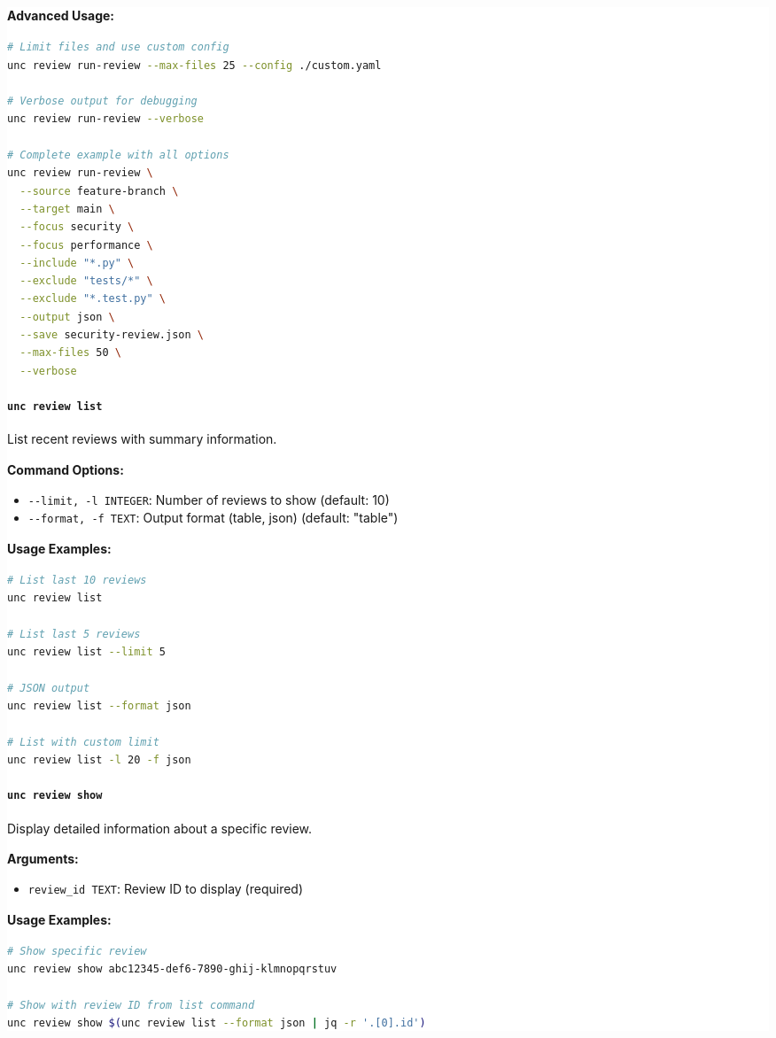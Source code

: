 **Advanced Usage:**
```bash
# Limit files and use custom config
unc review run-review --max-files 25 --config ./custom.yaml

# Verbose output for debugging
unc review run-review --verbose

# Complete example with all options
unc review run-review \
  --source feature-branch \
  --target main \
  --focus security \
  --focus performance \
  --include "*.py" \
  --exclude "tests/*" \
  --exclude "*.test.py" \
  --output json \
  --save security-review.json \
  --max-files 50 \
  --verbose
```

#### `unc review list`

List recent reviews with summary information.

**Command Options:**
- `--limit, -l INTEGER`: Number of reviews to show (default: 10)
- `--format, -f TEXT`: Output format (table, json) (default: "table")

**Usage Examples:**
```bash
# List last 10 reviews
unc review list

# List last 5 reviews
unc review list --limit 5

# JSON output
unc review list --format json

# List with custom limit
unc review list -l 20 -f json
```

#### `unc review show`

Display detailed information about a specific review.

**Arguments:**
- `review_id TEXT`: Review ID to display (required)

**Usage Examples:**
```bash
# Show specific review
unc review show abc12345-def6-7890-ghij-klmnopqrstuv

# Show with review ID from list command
unc review show $(unc review list --format json | jq -r '.[0].id')
```
